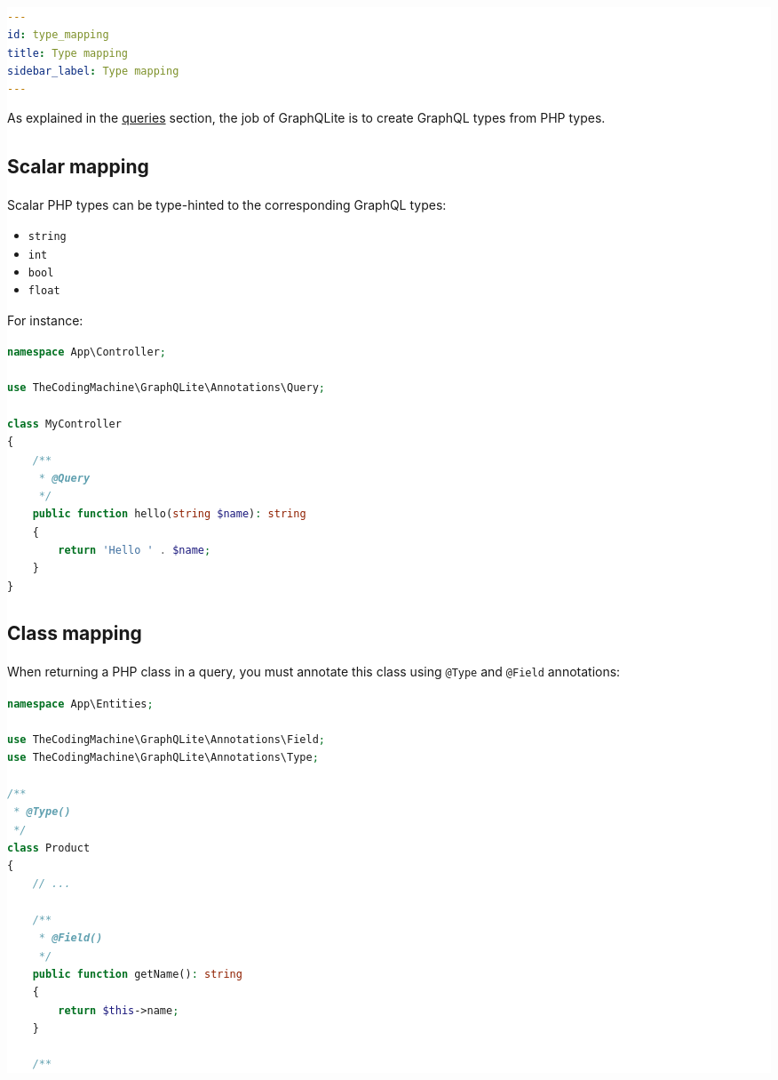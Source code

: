 ```yaml
---
id: type_mapping
title: Type mapping
sidebar_label: Type mapping
---
```


As explained in the [queries](queries.md) section, the job of GraphQLite is to create GraphQL types from PHP types.

## Scalar mapping

Scalar PHP types can be type-hinted to the corresponding GraphQL types:

* `string`
* `int`
* `bool`
* `float`

For instance:

```php
namespace App\Controller;

use TheCodingMachine\GraphQLite\Annotations\Query;

class MyController
{
    /**
     * @Query
     */
    public function hello(string $name): string
    {
        return 'Hello ' . $name;
    }
}
```

## Class mapping

When returning a PHP class in a query, you must annotate this class using `@Type` and `@Field` annotations:

```php
namespace App\Entities;

use TheCodingMachine\GraphQLite\Annotations\Field;
use TheCodingMachine\GraphQLite\Annotations\Type;

/**
 * @Type()
 */
class Product
{
    // ...

    /**
     * @Field()
     */
    public function getName(): string
    {
        return $this->name;
    }

    /**
```